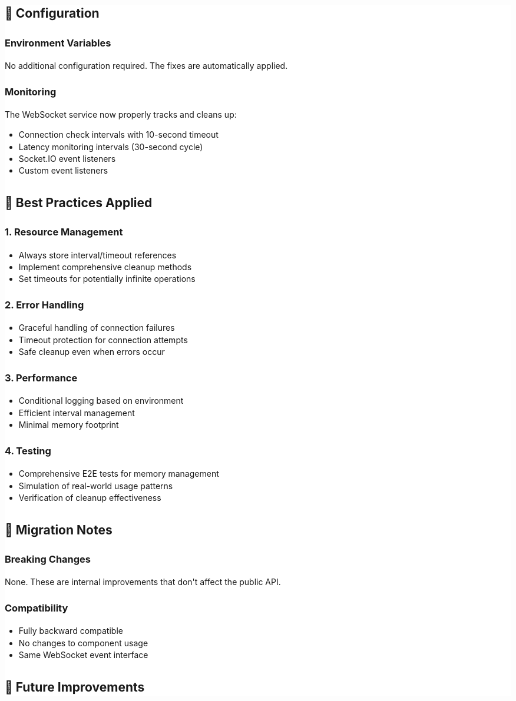 ## 🔧 Configuration

### Environment Variables
No additional configuration required. The fixes are automatically applied.

### Monitoring
The WebSocket service now properly tracks and cleans up:
- Connection check intervals with 10-second timeout
- Latency monitoring intervals (30-second cycle)
- Socket.IO event listeners
- Custom event listeners

## 📝 Best Practices Applied

### 1. Resource Management
- Always store interval/timeout references
- Implement comprehensive cleanup methods
- Set timeouts for potentially infinite operations

### 2. Error Handling
- Graceful handling of connection failures
- Timeout protection for connection attempts
- Safe cleanup even when errors occur

### 3. Performance
- Conditional logging based on environment
- Efficient interval management
- Minimal memory footprint

### 4. Testing
- Comprehensive E2E tests for memory management
- Simulation of real-world usage patterns
- Verification of cleanup effectiveness

## 🚨 Migration Notes

### Breaking Changes
None. These are internal improvements that don't affect the public API.

### Compatibility
- Fully backward compatible
- No changes to component usage
- Same WebSocket event interface

## 🔮 Future Improvements
